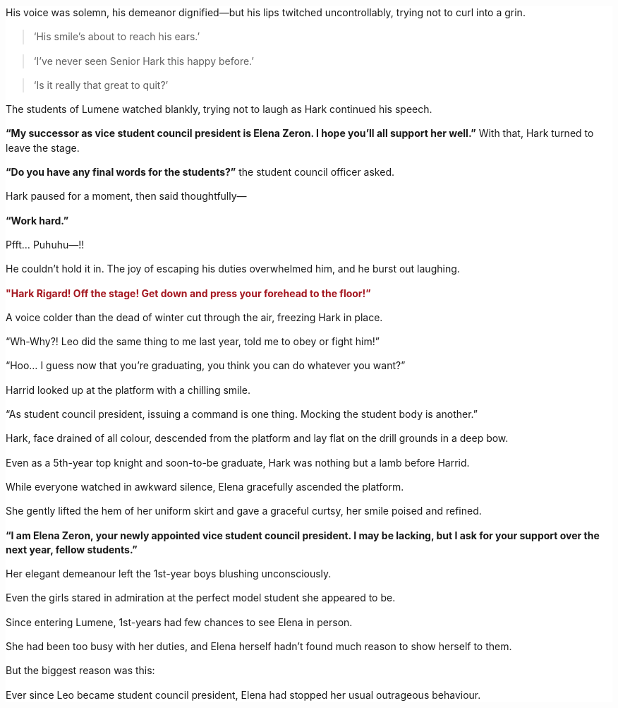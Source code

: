 His voice was solemn, his demeanor dignified—but his lips twitched uncontrollably, trying not to curl into a grin.

>‘His smile’s about to reach his ears.’

>‘I’ve never seen Senior Hark this happy before.’

>‘Is it really that great to quit?’

The students of Lumene watched blankly, trying not to laugh as Hark continued his speech.

**“My successor as vice student council president is Elena Zeron. I hope you’ll all support her well.”** With that, Hark turned to leave the stage.

**“Do you have any final words for the students?”** the student council officer asked.

Hark paused for a moment, then said thoughtfully—

**“Work hard.”**

Pfft… Puhuhu—!!

He couldn’t hold it in. The joy of escaping his duties overwhelmed him, and he burst out laughing.

<p style="color: rgb(164,23,32); font-weight:bold">"Hark Rigard! Off the stage! Get down and press your forehead to the floor!”</p>

A voice colder than the dead of winter cut through the air, freezing Hark in place.

“Wh-Why?! Leo did the same thing to me last year, told me to obey or fight him!”

“Hoo… I guess now that you’re graduating, you think you can do whatever you want?”

Harrid looked up at the platform with a chilling smile.

“As student council president, issuing a command is one thing. Mocking the student body is another.”

Hark, face drained of all colour, descended from the platform and lay flat on the drill grounds in a deep bow.

Even as a 5th-year top knight and soon-to-be graduate, Hark was nothing but a lamb before Harrid.

While everyone watched in awkward silence, Elena gracefully ascended the platform.

She gently lifted the hem of her uniform skirt and gave a graceful curtsy, her smile poised and refined.

**“I am Elena Zeron, your newly appointed vice student council president. I may be lacking, but I ask for your support over the next year, fellow students.”**

Her elegant demeanour left the 1st-year boys blushing unconsciously.

Even the girls stared in admiration at the perfect model student she appeared to be.

Since entering Lumene, 1st-years had few chances to see Elena in person.

She had been too busy with her duties, and Elena herself hadn’t found much reason to show herself to them.

But the biggest reason was this:

Ever since Leo became student council president, Elena had stopped her usual outrageous behaviour.
